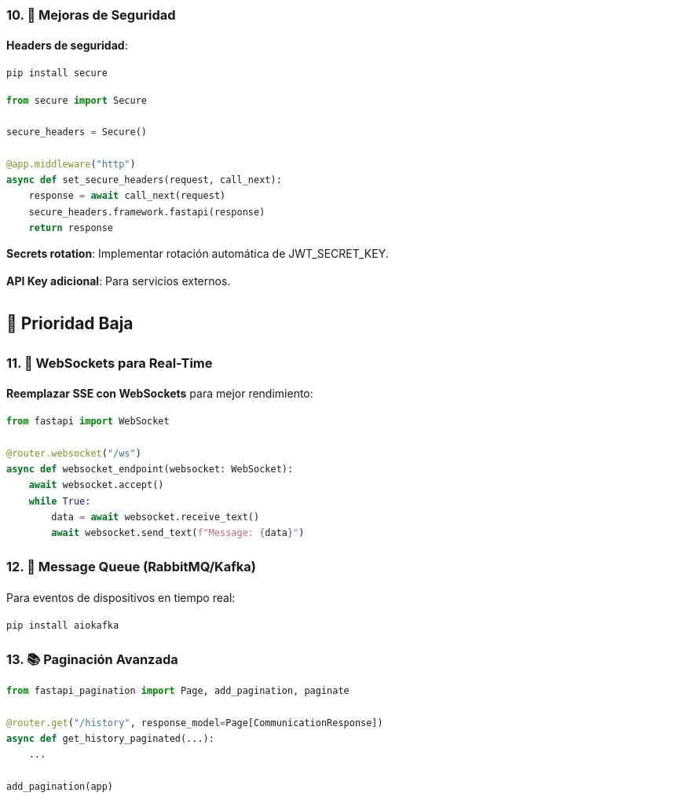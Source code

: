 ### 10. 🔐 Mejoras de Seguridad

**Headers de seguridad**:
```bash
pip install secure
```

```python
from secure import Secure

secure_headers = Secure()

@app.middleware("http")
async def set_secure_headers(request, call_next):
    response = await call_next(request)
    secure_headers.framework.fastapi(response)
    return response
```

**Secrets rotation**: Implementar rotación automática de JWT_SECRET_KEY.

**API Key adicional**: Para servicios externos.

## 🎯 Prioridad Baja

### 11. 📱 WebSockets para Real-Time

**Reemplazar SSE con WebSockets** para mejor rendimiento:
```python
from fastapi import WebSocket

@router.websocket("/ws")
async def websocket_endpoint(websocket: WebSocket):
    await websocket.accept()
    while True:
        data = await websocket.receive_text()
        await websocket.send_text(f"Message: {data}")
```

### 12. 🐰 Message Queue (RabbitMQ/Kafka)

Para eventos de dispositivos en tiempo real:
```bash
pip install aiokafka
```

### 13. 📚 Paginación Avanzada

```python
from fastapi_pagination import Page, add_pagination, paginate

@router.get("/history", response_model=Page[CommunicationResponse])
async def get_history_paginated(...):
    ...

add_pagination(app)
```
